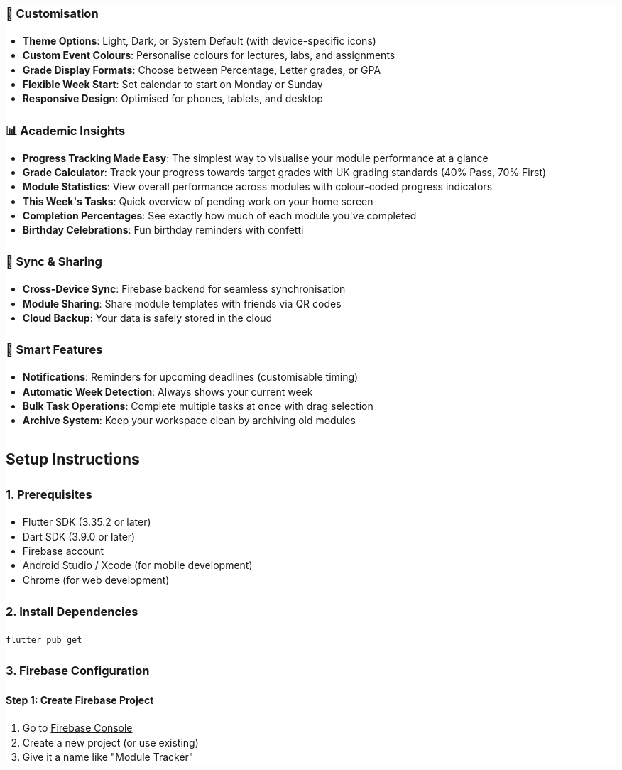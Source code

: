 ### 🎨 Customisation
- **Theme Options**: Light, Dark, or System Default (with device-specific icons)
- **Custom Event Colours**: Personalise colours for lectures, labs, and assignments
- **Grade Display Formats**: Choose between Percentage, Letter grades, or GPA
- **Flexible Week Start**: Set calendar to start on Monday or Sunday
- **Responsive Design**: Optimised for phones, tablets, and desktop

### 📊 Academic Insights
- **Progress Tracking Made Easy**: The simplest way to visualise your module performance at a glance
- **Grade Calculator**: Track your progress towards target grades with UK grading standards (40% Pass, 70% First)
- **Module Statistics**: View overall performance across modules with colour-coded progress indicators
- **This Week's Tasks**: Quick overview of pending work on your home screen
- **Completion Percentages**: See exactly how much of each module you've completed
- **Birthday Celebrations**: Fun birthday reminders with confetti

### 🔄 Sync & Sharing
- **Cross-Device Sync**: Firebase backend for seamless synchronisation
- **Module Sharing**: Share module templates with friends via QR codes
- **Cloud Backup**: Your data is safely stored in the cloud

### 🔔 Smart Features
- **Notifications**: Reminders for upcoming deadlines (customisable timing)
- **Automatic Week Detection**: Always shows your current week
- **Bulk Task Operations**: Complete multiple tasks at once with drag selection
- **Archive System**: Keep your workspace clean by archiving old modules

## Setup Instructions

### 1. Prerequisites

- Flutter SDK (3.35.2 or later)
- Dart SDK (3.9.0 or later)
- Firebase account
- Android Studio / Xcode (for mobile development)
- Chrome (for web development)

### 2. Install Dependencies

```bash
flutter pub get
```

### 3. Firebase Configuration

#### Step 1: Create Firebase Project

1. Go to [Firebase Console](https://console.firebase.google.com)
2. Create a new project (or use existing)
3. Give it a name like "Module Tracker"
